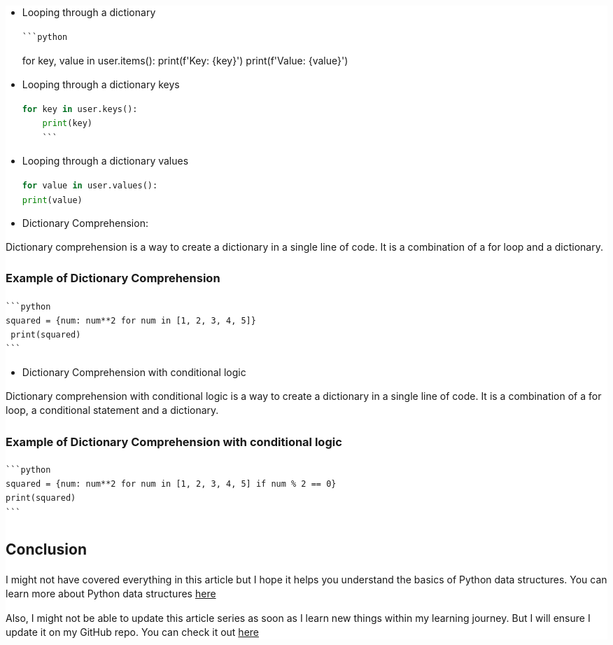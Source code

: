 - Looping through a dictionary

      ```python

  for key, value in user.items():
  print(f'Key: {key}')
  print(f'Value: {value}')

  ```

  ```

- Looping through a dictionary keys

  ````python
  for key in user.keys():
      print(key)
      ```

  ````

- Looping through a dictionary values

  ```python
  for value in user.values():
  print(value)
  ```

- Dictionary Comprehension:

Dictionary comprehension is a way to create a dictionary in a single line of code. It is a combination of a for loop and a dictionary.

### Example of Dictionary Comprehension

    ```python
    squared = {num: num**2 for num in [1, 2, 3, 4, 5]}
     print(squared)
    ```

- Dictionary Comprehension with conditional logic

Dictionary comprehension with conditional logic is a way to create a dictionary in a single line of code. It is a combination of a for loop, a conditional statement and a dictionary.

### Example of Dictionary Comprehension with conditional logic

    ```python
    squared = {num: num**2 for num in [1, 2, 3, 4, 5] if num % 2 == 0}
    print(squared)
    ```

## Conclusion

I might not have covered everything in this article but I hope it helps you understand the basics of Python data structures. You can learn more about Python data structures [here](https://docs.python.org/3/tutorial/datastructures.html)

Also, I might not be able to update this article series as soon as I learn new things within my learning journey. But I will ensure I update it on my GitHub repo. You can check it out [here](https://github.com/jobizil/60-Days-of-Python)
